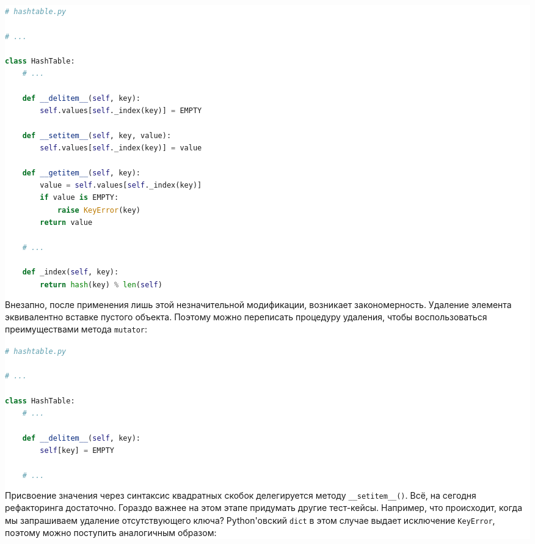 ```python
# hashtable.py

# ...

class HashTable:
    # ...

    def __delitem__(self, key):
        self.values[self._index(key)] = EMPTY

    def __setitem__(self, key, value):
        self.values[self._index(key)] = value

    def __getitem__(self, key):
        value = self.values[self._index(key)]
        if value is EMPTY:
            raise KeyError(key)
        return value

    # ...

    def _index(self, key):
        return hash(key) % len(self)
```

Внезапно, после применения лишь этой незначительной модификации, возникает закономерность. Удаление элемента
эквивалентно вставке пустого объекта. Поэтому можно переписать процедуру удаления, чтобы воспользоваться преимуществами
метода `mutator`:

```python
# hashtable.py

# ...

class HashTable:
    # ...

    def __delitem__(self, key):
        self[key] = EMPTY

    # ...
```

Присвоение значения через синтаксис квадратных скобок делегируется методу `__setitem__()`. Всё, на сегодня рефакторинга
достаточно. Гораздо важнее на этом этапе придумать другие тест-кейсы. Например, что происходит, когда мы запрашиваем
удаление отсутствующего ключа? Python'овский `dict` в этом случае выдает исключение `KeyError`, поэтому можно
поступить аналогичным образом:


[main]: ../../README.md "содержание"
[test_hashtable]: ../../tests/test_hashtable.py "test_hashtable.py"
[given-when-then]: https://en.wikipedia.org/wiki/Given-When-Then "Given-When-Then"
[array]: https://docs.python.org/3/library/array.html "array"
[happy_path]: https://en.wikipedia.org/wiki/Happy_path "Happy_path"
[sentinel]: https://en.wikipedia.org/wiki/Sentinel_value "Sentinel_value"
[pep-380]: https://docs.python.org/3/whatsnew/3.3.html#pep-380 "pep-380"
[Short-circuit_evaluation]: https://en.wikipedia.org/wiki/Short-circuit_evaluation "Short-circuit_evaluation"
[img]: ../img/tdd/img.png
[img_1]: ../img/tdd/img_1.png
[img_2]: ../img/tdd/img_2.png